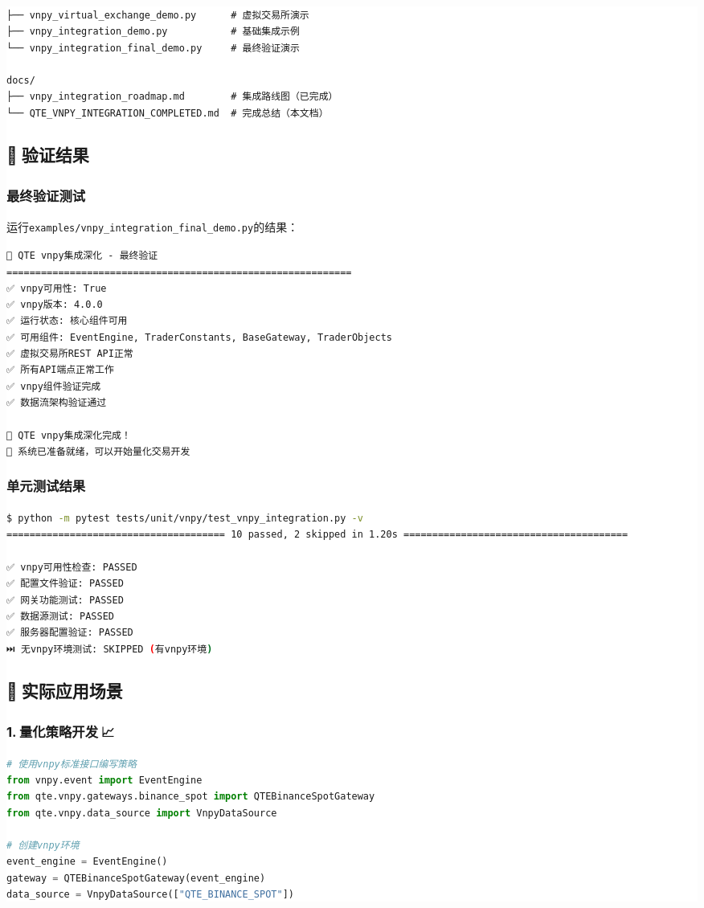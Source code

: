 ```
├── vnpy_virtual_exchange_demo.py      # 虚拟交易所演示
├── vnpy_integration_demo.py           # 基础集成示例
└── vnpy_integration_final_demo.py     # 最终验证演示

docs/
├── vnpy_integration_roadmap.md        # 集成路线图（已完成）
└── QTE_VNPY_INTEGRATION_COMPLETED.md  # 完成总结（本文档）
```

## 🎯 验证结果

### 最终验证测试
运行`examples/vnpy_integration_final_demo.py`的结果：
```
🎉 QTE vnpy集成深化 - 最终验证
============================================================
✅ vnpy可用性: True
✅ vnpy版本: 4.0.0
✅ 运行状态: 核心组件可用
✅ 可用组件: EventEngine, TraderConstants, BaseGateway, TraderObjects
✅ 虚拟交易所REST API正常
✅ 所有API端点正常工作
✅ vnpy组件验证完成
✅ 数据流架构验证通过

🎉 QTE vnpy集成深化完成！
🎯 系统已准备就绪，可以开始量化交易开发
```

### 单元测试结果
```bash
$ python -m pytest tests/unit/vnpy/test_vnpy_integration.py -v
====================================== 10 passed, 2 skipped in 1.20s =======================================

✅ vnpy可用性检查: PASSED
✅ 配置文件验证: PASSED
✅ 网关功能测试: PASSED
✅ 数据源测试: PASSED
✅ 服务器配置验证: PASSED
⏭️ 无vnpy环境测试: SKIPPED (有vnpy环境)
```

## 🚀 实际应用场景

### 1. 量化策略开发 📈
```python
# 使用vnpy标准接口编写策略
from vnpy.event import EventEngine
from qte.vnpy.gateways.binance_spot import QTEBinanceSpotGateway
from qte.vnpy.data_source import VnpyDataSource

# 创建vnpy环境
event_engine = EventEngine()
gateway = QTEBinanceSpotGateway(event_engine)
data_source = VnpyDataSource(["QTE_BINANCE_SPOT"])
```
